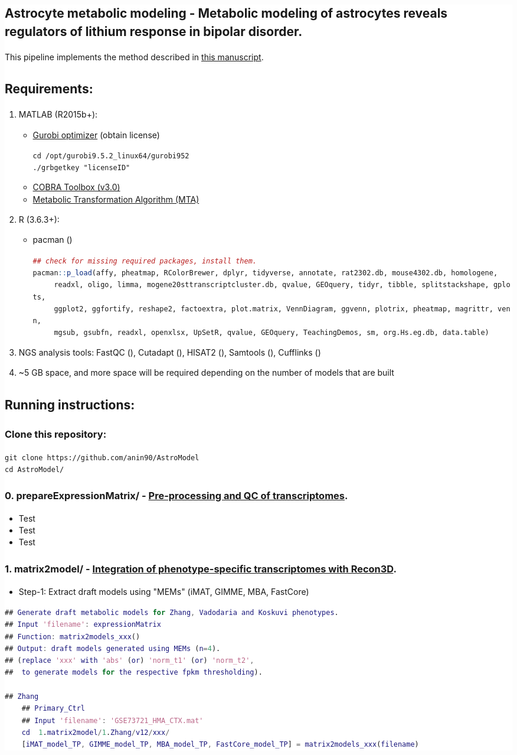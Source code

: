 ## Astrocyte metabolic modeling - Metabolic modeling of astrocytes reveals regulators of lithium response in bipolar disorder.
This pipeline implements the method described in [this manuscript](https://anin90.github.io/).

## Requirements:
1. MATLAB (R2015b+):
   * [Gurobi optimizer](https://www.gurobi.com/downloads/licenses/) (obtain license)
	   ```shell
	   cd /opt/gurobi9.5.2_linux64/gurobi952
	   ./grbgetkey "licenseID"
		```
   * [COBRA Toolbox (v3.0)](https://opencobra.github.io/cobratoolbox/stable/installation.html)
   * [Metabolic Transformation Algorithm (MTA)](https://github.com/ImNotaGit/MTA)
2. R (3.6.3+):
   * pacman ()
	   ```r
	   ## check for missing required packages, install them.
	   pacman::p_load(affy, pheatmap, RColorBrewer, dplyr, tidyverse, annotate, rat2302.db, mouse4302.db, homologene, 
			readxl, oligo, limma, mogene20sttranscriptcluster.db, qvalue, GEOquery, tidyr, tibble, splitstackshape, gplots, 
			ggplot2, ggfortify, reshape2, factoextra, plot.matrix, VennDiagram, ggvenn, plotrix, pheatmap, magrittr, venn, 
			mgsub, gsubfn, readxl, openxlsx, UpSetR, qvalue, GEOquery, TeachingDemos, sm, org.Hs.eg.db, data.table)
		```						
4. NGS analysis tools: FastQC (), Cutadapt (), HISAT2 (), Samtools (), Cufflinks ()

5. ~5 GB space, and more space will be required depending on the number of models that are built

## Running instructions:
### Clone this repository:
```shell
git clone https://github.com/anin90/AstroModel
cd AstroModel/
```
### 0. prepareExpressionMatrix/ - <ins>Pre-processing and QC of transcriptomes</ins>.
   * Test
   * Test
   * Test
   
### 1. matrix2model/ - <ins>Integration of phenotype-specific transcriptomes with Recon3D</ins>.
   * Step-1: Extract draft models using "MEMs" (iMAT, GIMME, MBA, FastCore)
```matlab
## Generate draft metabolic models for Zhang, Vadodaria and Koskuvi phenotypes. 
## Input 'filename': expressionMatrix
## Function: matrix2models_xxx()
## Output: draft models generated using MEMs (n=4).
## (replace 'xxx' with 'abs' (or) 'norm_t1' (or) 'norm_t2', 
##  to generate models for the respective fpkm thresholding).

## Zhang
	## Primary_Ctrl
	## Input 'filename': 'GSE73721_HMA_CTX.mat'
	cd  1.matrix2model/1.Zhang/v12/xxx/
	[iMAT_model_TP, GIMME_model_TP, MBA_model_TP, FastCore_model_TP] = matrix2models_xxx(filename)
```